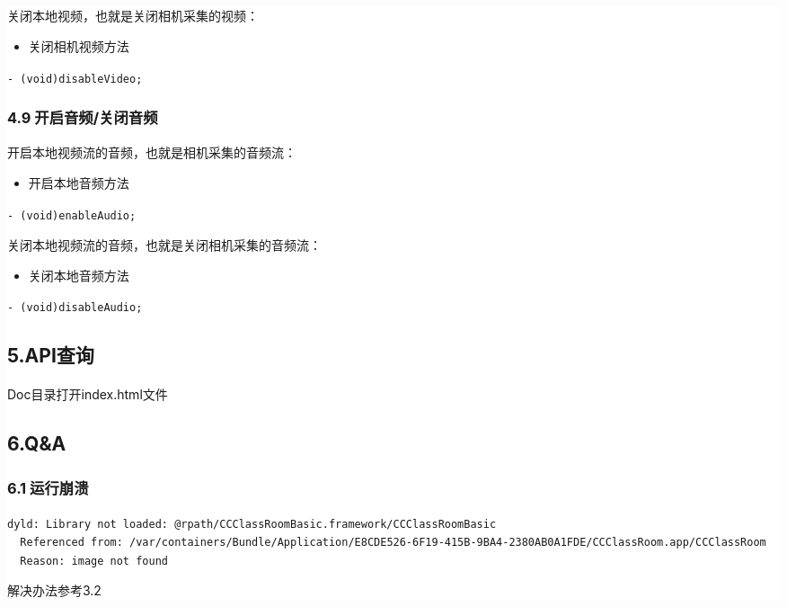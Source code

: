 关闭本地视频，也就是关闭相机采集的视频：

* 关闭相机视频方法
```objc
- (void)disableVideo;
```
### 4.9 开启音频/关闭音频

开启本地视频流的音频，也就是相机采集的音频流：

* 开启本地音频方法

```objc
- (void)enableAudio;
```

关闭本地视频流的音频，也就是关闭相机采集的音频流：

* 关闭本地音频方法

```objc
- (void)disableAudio;
```


## 5.API查询
Doc目录打开index.html文件

## 6.Q&A
### 6.1 运行崩溃
```objc
dyld: Library not loaded: @rpath/CCClassRoomBasic.framework/CCClassRoomBasic
  Referenced from: /var/containers/Bundle/Application/E8CDE526-6F19-415B-9BA4-2380AB0A1FDE/CCClassRoom.app/CCClassRoom
  Reason: image not found
```
解决办法参考3.2












